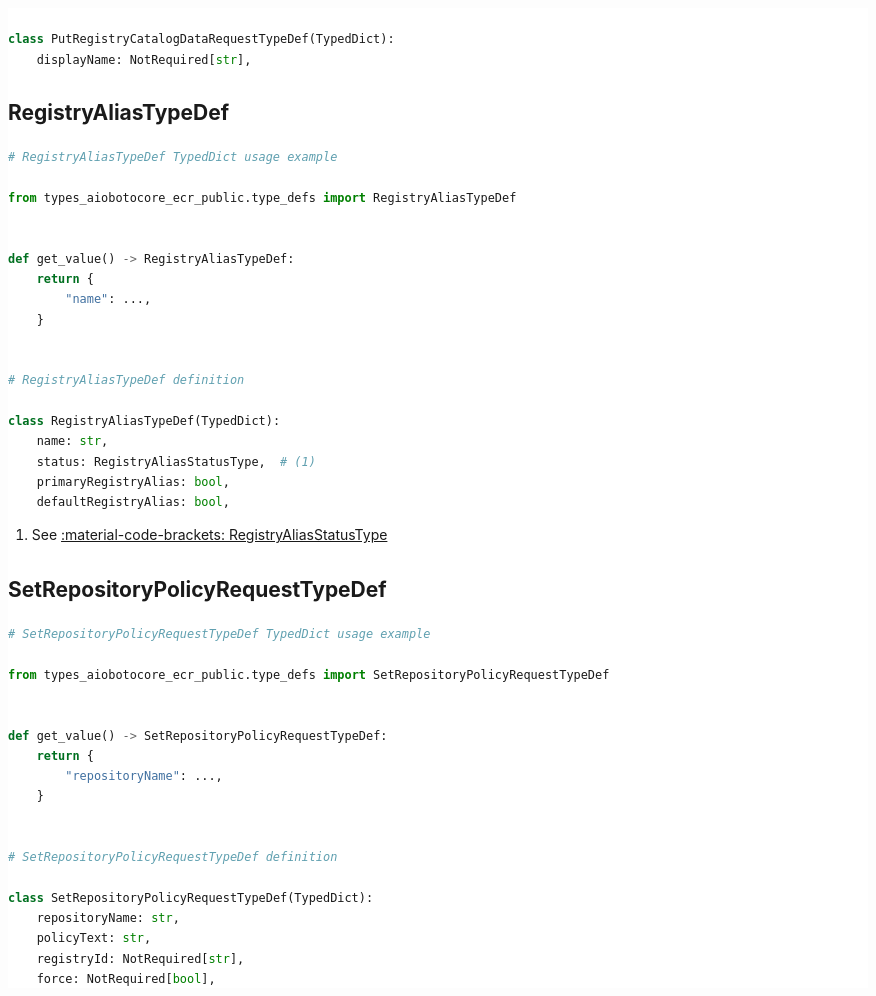 ```python

class PutRegistryCatalogDataRequestTypeDef(TypedDict):
    displayName: NotRequired[str],
```

## RegistryAliasTypeDef

```python
# RegistryAliasTypeDef TypedDict usage example

from types_aiobotocore_ecr_public.type_defs import RegistryAliasTypeDef


def get_value() -> RegistryAliasTypeDef:
    return {
        "name": ...,
    }


# RegistryAliasTypeDef definition

class RegistryAliasTypeDef(TypedDict):
    name: str,
    status: RegistryAliasStatusType,  # (1)
    primaryRegistryAlias: bool,
    defaultRegistryAlias: bool,
```

1. See [:material-code-brackets: RegistryAliasStatusType](./literals.md#registryaliasstatustype) 
## SetRepositoryPolicyRequestTypeDef

```python
# SetRepositoryPolicyRequestTypeDef TypedDict usage example

from types_aiobotocore_ecr_public.type_defs import SetRepositoryPolicyRequestTypeDef


def get_value() -> SetRepositoryPolicyRequestTypeDef:
    return {
        "repositoryName": ...,
    }


# SetRepositoryPolicyRequestTypeDef definition

class SetRepositoryPolicyRequestTypeDef(TypedDict):
    repositoryName: str,
    policyText: str,
    registryId: NotRequired[str],
    force: NotRequired[bool],
```
